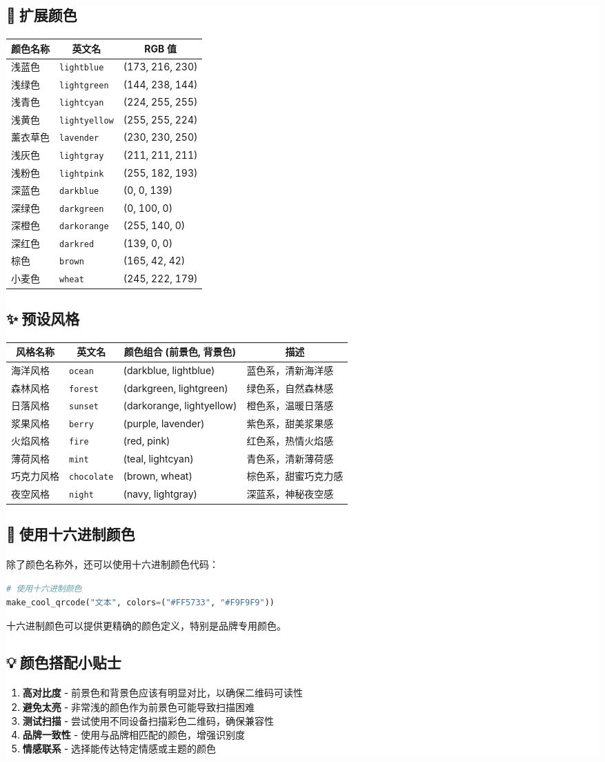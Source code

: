 ## 🔆 扩展颜色

| 颜色名称 | 英文名 | RGB 值 |
|---------|------|--------|
| 浅蓝色 | `lightblue` | (173, 216, 230) |
| 浅绿色 | `lightgreen` | (144, 238, 144) |
| 浅青色 | `lightcyan` | (224, 255, 255) |
| 浅黄色 | `lightyellow` | (255, 255, 224) |
| 薰衣草色 | `lavender` | (230, 230, 250) |
| 浅灰色 | `lightgray` | (211, 211, 211) |
| 浅粉色 | `lightpink` | (255, 182, 193) |
| 深蓝色 | `darkblue` | (0, 0, 139) |
| 深绿色 | `darkgreen` | (0, 100, 0) |
| 深橙色 | `darkorange` | (255, 140, 0) |
| 深红色 | `darkred` | (139, 0, 0) |
| 棕色 | `brown` | (165, 42, 42) |
| 小麦色 | `wheat` | (245, 222, 179) |

## ✨ 预设风格

| 风格名称 | 英文名 | 颜色组合 (前景色, 背景色) | 描述 |
|---------|------|------------------------|------|
| 海洋风格 | `ocean` | (darkblue, lightblue) | 蓝色系，清新海洋感 |
| 森林风格 | `forest` | (darkgreen, lightgreen) | 绿色系，自然森林感 |
| 日落风格 | `sunset` | (darkorange, lightyellow) | 橙色系，温暖日落感 |
| 浆果风格 | `berry` | (purple, lavender) | 紫色系，甜美浆果感 |
| 火焰风格 | `fire` | (red, pink) | 红色系，热情火焰感 |
| 薄荷风格 | `mint` | (teal, lightcyan) | 青色系，清新薄荷感 |
| 巧克力风格 | `chocolate` | (brown, wheat) | 棕色系，甜蜜巧克力感 |
| 夜空风格 | `night` | (navy, lightgray) | 深蓝系，神秘夜空感 |

## 🌟 使用十六进制颜色

除了颜色名称外，还可以使用十六进制颜色代码：

```python
# 使用十六进制颜色
make_cool_qrcode("文本", colors=("#FF5733", "#F9F9F9"))
```

十六进制颜色可以提供更精确的颜色定义，特别是品牌专用颜色。

## 💡 颜色搭配小贴士

1. **高对比度** - 前景色和背景色应该有明显对比，以确保二维码可读性
2. **避免太亮** - 非常浅的颜色作为前景色可能导致扫描困难
3. **测试扫描** - 尝试使用不同设备扫描彩色二维码，确保兼容性
4. **品牌一致性** - 使用与品牌相匹配的颜色，增强识别度
5. **情感联系** - 选择能传达特定情感或主题的颜色 